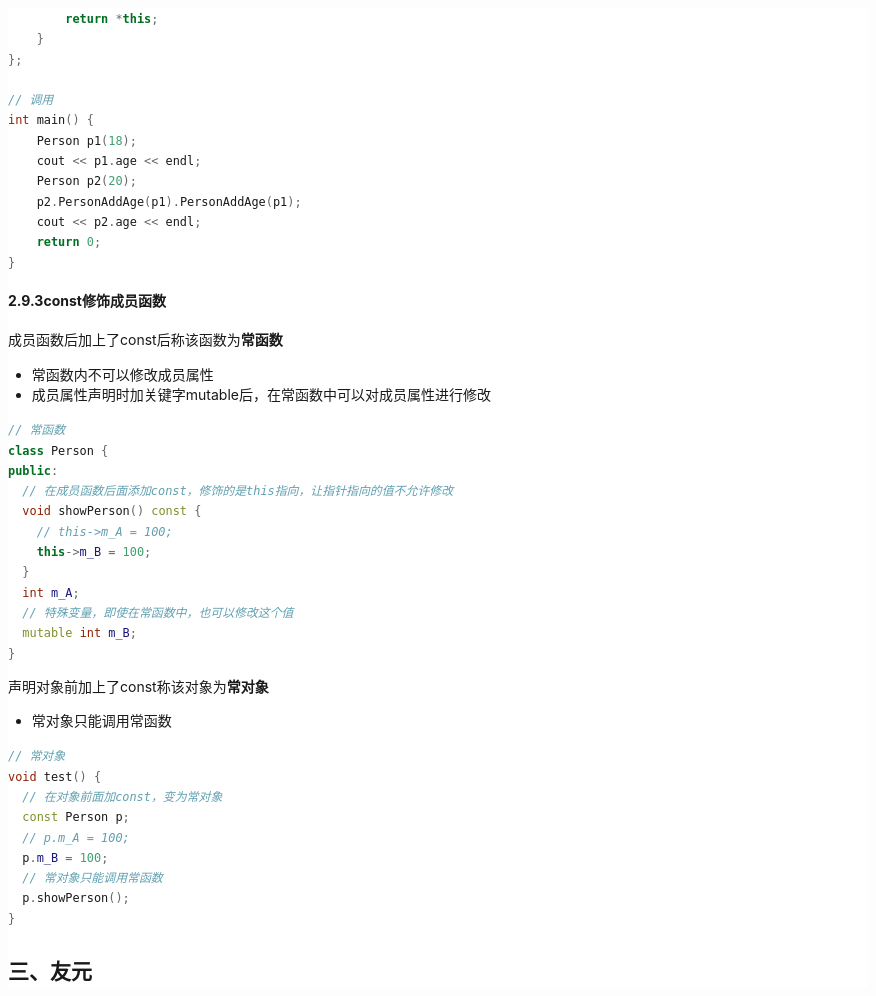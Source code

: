 ```cpp
        return *this;
    }
};

// 调用
int main() {
    Person p1(18);
    cout << p1.age << endl;
    Person p2(20);
    p2.PersonAddAge(p1).PersonAddAge(p1);
    cout << p2.age << endl;
    return 0;
}
```

#### 2.9.3const修饰成员函数

成员函数后加上了const后称该函数为**常函数**

- 常函数内不可以修改成员属性
- 成员属性声明时加关键字mutable后，在常函数中可以对成员属性进行修改

```cpp
// 常函数
class Person {
public:
  // 在成员函数后面添加const，修饰的是this指向，让指针指向的值不允许修改
  void showPerson() const {
    // this->m_A = 100;
    this->m_B = 100;
  }
  int m_A; 
  // 特殊变量，即使在常函数中，也可以修改这个值
  mutable int m_B;
}
```

声明对象前加上了const称该对象为**常对象**

- 常对象只能调用常函数

```cpp
// 常对象
void test() {
  // 在对象前面加const，变为常对象
  const Person p;
  // p.m_A = 100;
  p.m_B = 100;
  // 常对象只能调用常函数
  p.showPerson();
}
```

## 三、友元
